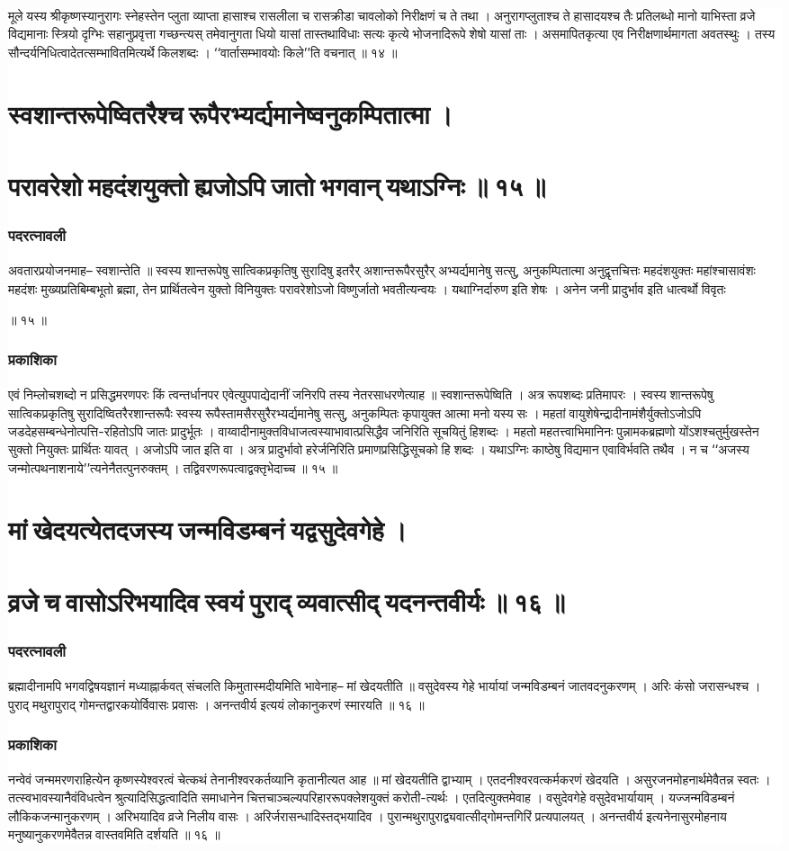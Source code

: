 मूले यस्य श्रीकृष्णस्यानुरागः स्नेहस्तेन प्लुता व्याप्ता हासाश्च रासलीला च रासक्रीडा चावलोको निरीक्षणं च ते तथा । अनुरागप्लुताश्च ते हासादयश्च तैः प्रतिलब्धो मानो याभिस्ता व्रजे विद्यमानाः स्त्रियो दृग्भिः सहानुप्रवृत्ता गच्छन्त्यस् तमेवानुगता धियो यासां तास्तथाविधाः सत्यः कृत्ये भोजनादिरूपे शेषो यासां ताः । असमापितकृत्या एव निरीक्षणार्थमागता अवतस्थुः । तस्य सौन्दर्यनिधित्वादेतत्सम्भावितमित्यर्थे किलशब्दः । ‘‘वार्तासम्भावयोः किले’’ति वचनात् ॥ १४ ॥

# **स्वशान्तरूपेष्वितरैश्च रूपैरभ्यर्द्यमानेष्वनुकम्पितात्मा ।**

# **परावरेशो महदंशयुक्तो ह्यजोऽपि जातो भगवान् यथाऽग्निः ॥ १५ ॥**

### **पदरत्नावली**

अवतारप्रयोजनमाह– स्वशान्तेति ॥ स्वस्य शान्तरूपेषु सात्विकप्रकृतिषु सुरादिषु इतरैर् अशान्तरूपैरसुरैर् अभ्यर्द्यमानेषु सत्सु, अनुकम्पितात्मा अनुद्वृत्तचित्तः महदंशयुक्तः महांश्चासावंशः महदंशः मुख्यप्रतिबिम्बभूतो ब्रह्मा, तेन प्रार्थितत्वेन युक्तो विनियुक्तः परावरेशोऽजो विष्णुर्जातो भवतीत्यन्वयः । यथाग्निर्दारुण इति शेषः । अनेन जनी प्रादुर्भाव इति धात्वर्थो विवृतः

॥ १५ ॥

### **प्रकाशिका**

एवं निम्लोचशब्दो न प्रसिद्धमरणपरः किं त्वन्तर्धानपर एवेत्युपपाद्येदानीं जनिरपि तस्य नेतरसाधरणेत्याह ॥ स्वशान्तरूपेष्विति । अत्र रूपशब्दः प्रतिमापरः । स्वस्य शान्तरूपेषु सात्विकप्रकृतिषु सुरादिष्वितरैरशान्तरूपैः स्वस्य रूपैस्तामसैरसुरैरभ्यर्द्यमानेषु सत्सु, अनुकम्पितः कृपायुक्त आत्मा मनो यस्य सः । महतां वायुशेषेन्द्रादीनामंशैर्युक्तोऽजोऽपि जडदेहसम्बन्धेनोत्पत्ति-रहितोऽपि जातः प्रादुर्भूतः । वाय्वादीनामुक्तविधाजत्वस्याभावात्प्रसिद्धैव जनिरिति सूचयितुं हिशब्दः । महतो महतत्त्वाभिमानिनः पुन्नामकब्रह्मणो योंऽशश्चतुर्मुखस्तेन सुक्तो नियुक्तः प्रार्थितः यावत् । अजोऽपि जात इति वा । अत्र प्रादुर्भावो हरेर्जनिरिति प्रमाणप्रसिद्धिसूचको हि शब्दः । यथाऽग्निः काष्ठेषु विद्यमान एवाविर्भवति तथैव । न च ‘‘अजस्य जन्मोत्पथनाशनाये’’त्यनेनैतत्पुनरुक्तम् । तद्विवरणरूपत्वाद्वक्तृभेदाच्च ॥ १५ ॥

# **मां खेदयत्येतदजस्य जन्मविडम्बनं यद्वसुदेवगेहे ।**

# **व्रजे च वासोऽरिभयादिव स्वयं पुराद् व्यवात्सीद् यदनन्तवीर्यः ॥ १६ ॥**

### **पदरत्नावली**

ब्रह्मादीनामपि भगवद्विषयज्ञानं मध्याह्नार्कवत् संचलति किमुतास्मदीयमिति भावेनाह– मां खेदयतीति ॥ वसुदेवस्य गेहे भार्यायां जन्मविडम्बनं जातवदनुकरणम् । अरिः कंसो जरासन्धश्च । पुराद् मथुरापुराद् गोमन्तद्वारकयोर्विवासः प्रवासः । अनन्तवीर्य इत्ययं लोकानुकरणं स्मारयति ॥ १६ ॥

### **प्रकाशिका**

नन्वेवं जन्ममरणराहित्येन कृष्णस्येश्वरत्वं चेत्कथं तेनानीश्वरकर्तव्यानि कृतानीत्यत आह ॥ मां खेदयतीति द्वाभ्याम् । एतदनीश्वरवत्कर्मकरणं खेदयति । असुरजनमोहनार्थमेवैतन्न स्वतः । तत्स्वभावस्यानैवंविधत्वेन श्रुत्यादिसिद्धत्वादिति समाधानेन चित्तचाञ्चल्यपरिहाररूपक्लेशयुक्तं करोती-त्यर्थः । एतदित्युक्तमेवाह । वसुदेवगेहे वसुदेवभार्यायाम् । यज्जन्मविडम्बनं लौकिकजन्मानुकरणम् । अरिभयादिव व्रजे निलीय वासः । अरिर्जरासन्धादिस्तद्भयादिव । पुरान्मथुरापुराद्व्यवात्सीद्गोमन्तगिरिं प्रत्यपालयत् । अनन्तवीर्य इत्यनेनासुरमोहनाय मनुष्यानुकरणमेवैतन्न वास्तवमिति दर्शयति ॥ १६ ॥
